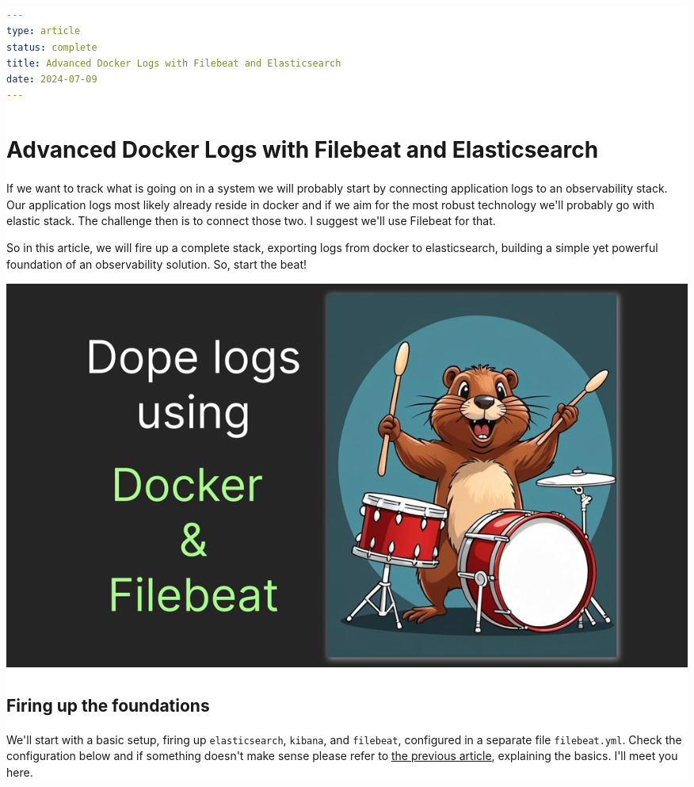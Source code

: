 ```yaml
---
type: article
status: complete
title: Advanced Docker Logs with Filebeat and Elasticsearch
date: 2024-07-09
---
```


# Advanced Docker Logs with Filebeat and Elasticsearch

If we want to track what is going on in a system we will probably start by connecting application logs to an observability stack. Our application logs most likely already reside in docker and if we aim for the most robust technology we'll probably go with elastic stack. The challenge then is to connect those two. I suggest we'll use Filebeat for that.

So in this article, we will fire up a complete stack, exporting logs from docker to elasticsearch, building a simple yet powerful foundation of an observability solution. So, start the beat!

![AI-generated log-lover ready to play a beat](thumb.png)

## Firing up the foundations

We'll start with a basic setup, firing up `elasticsearch`, `kibana`, and `filebeat`, configured in a separate file `filebeat.yml`. Check the configuration below and if something doesn't make sense please refer to [the previous article](https://medium.com/p/ebe75fd13041), explaining the basics. I'll meet you here.
